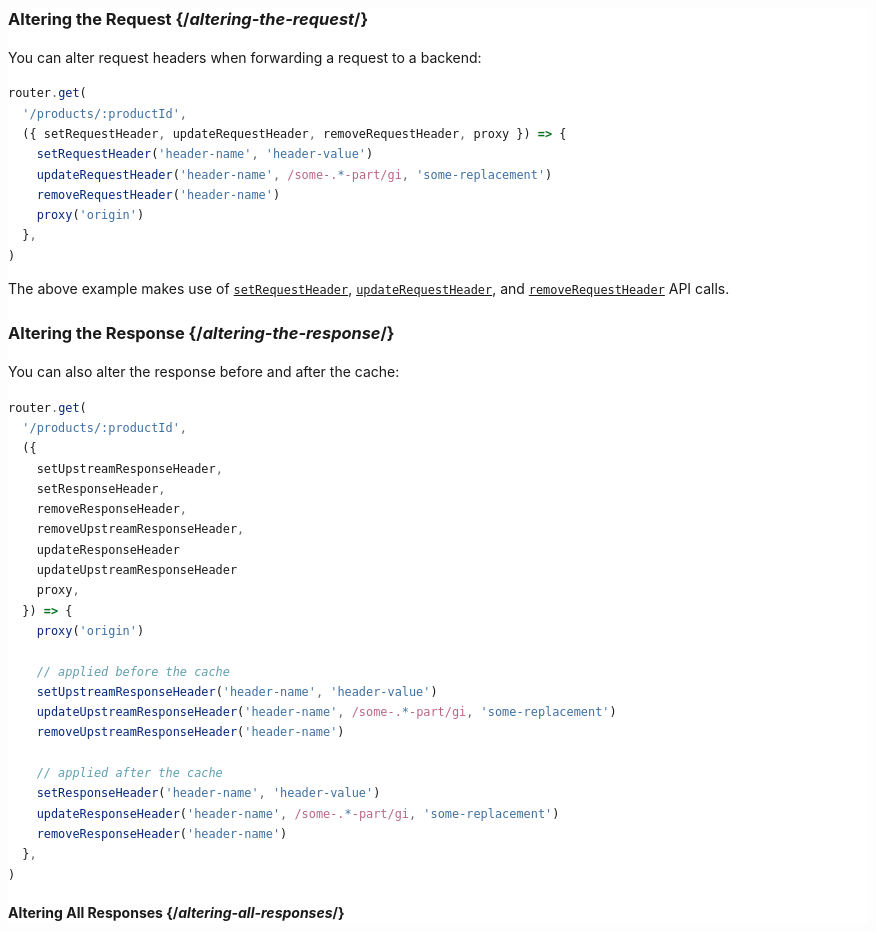 ### Altering the Request {/*altering-the-request*/}

You can alter request headers when forwarding a request to a backend:

```js
router.get(
  '/products/:productId',
  ({ setRequestHeader, updateRequestHeader, removeRequestHeader, proxy }) => {
    setRequestHeader('header-name', 'header-value')
    updateRequestHeader('header-name', /some-.*-part/gi, 'some-replacement')
    removeRequestHeader('header-name')
    proxy('origin')
  },
)
```

The above example makes use of [`setRequestHeader`](/docs/api/core/classes/_router_responsewriter_.responsewriter.html#setrequestheader), [`updateRequestHeader`](/docs/api/core/classes/_router_responsewriter_.responsewriter.html#updaterequestheader), and [`removeRequestHeader`](/docs/api/core/classes/_router_responsewriter_.responsewriter.html#removerequestheader) API calls.

### Altering the Response {/*altering-the-response*/}

You can also alter the response before and after the cache:

```js
router.get(
  '/products/:productId',
  ({
    setUpstreamResponseHeader,
    setResponseHeader,
    removeResponseHeader,
    removeUpstreamResponseHeader,
    updateResponseHeader
    updateUpstreamResponseHeader
    proxy,
  }) => {
    proxy('origin')

    // applied before the cache
    setUpstreamResponseHeader('header-name', 'header-value')
    updateUpstreamResponseHeader('header-name', /some-.*-part/gi, 'some-replacement')
    removeUpstreamResponseHeader('header-name')

    // applied after the cache
    setResponseHeader('header-name', 'header-value')
    updateResponseHeader('header-name', /some-.*-part/gi, 'some-replacement')
    removeResponseHeader('header-name')
  },
)
```

#### Altering All Responses {/*altering-all-responses*/}
